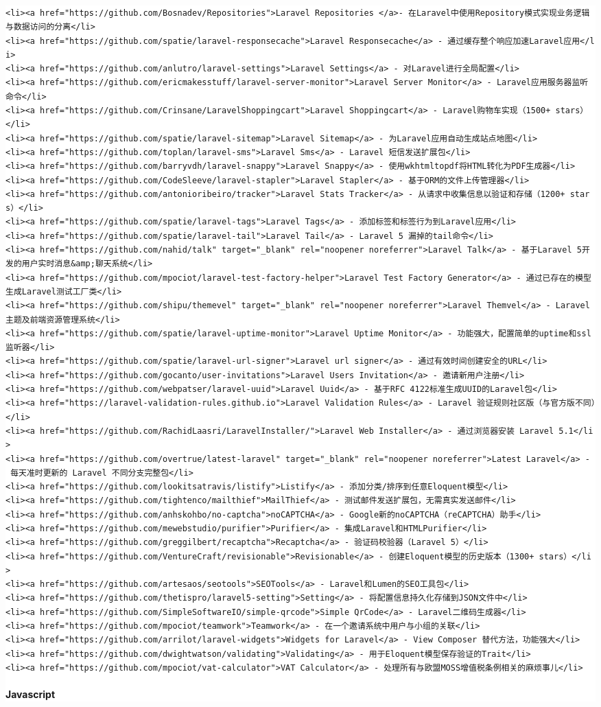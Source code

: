  	<li><a href="https://github.com/Bosnadev/Repositories">Laravel Repositories </a>- 在Laravel中使用Repository模式实现业务逻辑与数据访问的分离</li>
 	<li><a href="https://github.com/spatie/laravel-responsecache">Laravel Responsecache</a> - 通过缓存整个响应加速Laravel应用</li>
 	<li><a href="https://github.com/anlutro/laravel-settings">Laravel Settings</a> - 对Laravel进行全局配置</li>
 	<li><a href="https://github.com/ericmakesstuff/laravel-server-monitor">Laravel Server Monitor</a> - Laravel应用服务器监听命令</li>
 	<li><a href="https://github.com/Crinsane/LaravelShoppingcart">Laravel Shoppingcart</a> - Laravel购物车实现（1500+ stars）</li>
 	<li><a href="https://github.com/spatie/laravel-sitemap">Laravel Sitemap</a> - 为Laravel应用自动生成站点地图</li>
 	<li><a href="https://github.com/toplan/laravel-sms">Laravel Sms</a> - Laravel 短信发送扩展包</li>
 	<li><a href="https://github.com/barryvdh/laravel-snappy">Laravel Snappy</a> - 使用wkhtmltopdf将HTML转化为PDF生成器</li>
 	<li><a href="https://github.com/CodeSleeve/laravel-stapler">Laravel Stapler</a> - 基于ORM的文件上传管理器</li>
 	<li><a href="https://github.com/antonioribeiro/tracker">Laravel Stats Tracker</a> - 从请求中收集信息以验证和存储（1200+ stars）</li>
 	<li><a href="https://github.com/spatie/laravel-tags">Laravel Tags</a> - 添加标签和标签行为到Laravel应用</li>
 	<li><a href="https://github.com/spatie/laravel-tail">Laravel Tail</a> - Laravel 5 漏掉的tail命令</li>
 	<li><a href="https://github.com/nahid/talk" target="_blank" rel="noopener noreferrer">Laravel Talk</a> - 基于Laravel 5开发的用户实时消息&amp;聊天系统</li>
 	<li><a href="https://github.com/mpociot/laravel-test-factory-helper">Laravel Test Factory Generator</a> - 通过已存在的模型生成Laravel测试工厂类</li>
 	<li><a href="https://github.com/shipu/themevel" target="_blank" rel="noopener noreferrer">Laravel Themvel</a> - Laravel 主题及前端资源管理系统</li>
 	<li><a href="https://github.com/spatie/laravel-uptime-monitor">Laravel Uptime Monitor</a> - 功能强大，配置简单的uptime和ssl监听器</li>
 	<li><a href="https://github.com/spatie/laravel-url-signer">Laravel url signer</a> - 通过有效时间创建安全的URL</li>
 	<li><a href="https://github.com/gocanto/user-invitations">Laravel Users Invitation</a> - 邀请新用户注册</li>
 	<li><a href="https://github.com/webpatser/laravel-uuid">Laravel Uuid</a> - 基于RFC 4122标准生成UUID的Laravel包</li>
 	<li><a href="https://laravel-validation-rules.github.io">Laravel Validation Rules</a> - Laravel 验证规则社区版（与官方版不同）</li>
 	<li><a href="https://github.com/RachidLaasri/LaravelInstaller/">Laravel Web Installer</a> - 通过浏览器安装 Laravel 5.1</li>
 	<li><a href="https://github.com/overtrue/latest-laravel" target="_blank" rel="noopener noreferrer">Latest Laravel</a> - 每天准时更新的 Laravel 不同分支完整包</li>
 	<li><a href="https://github.com/lookitsatravis/listify">Listify</a> - 添加分类/排序到任意Eloquent模型</li>
 	<li><a href="https://github.com/tightenco/mailthief">MailThief</a> - 测试邮件发送扩展包，无需真实发送邮件</li>
 	<li><a href="https://github.com/anhskohbo/no-captcha">noCAPTCHA</a> - Google新的noCAPTCHA（reCAPTCHA）助手</li>
 	<li><a href="https://github.com/mewebstudio/purifier">Purifier</a> - 集成Laravel和HTMLPurifier</li>
 	<li><a href="https://github.com/greggilbert/recaptcha">Recaptcha</a> - 验证码校验器（Laravel 5）</li>
 	<li><a href="https://github.com/VentureCraft/revisionable">Revisionable</a> - 创建Eloquent模型的历史版本（1300+ stars）</li>
 	<li><a href="https://github.com/artesaos/seotools">SEOTools</a> - Laravel和Lumen的SEO工具包</li>
 	<li><a href="https://github.com/thetispro/laravel5-setting">Setting</a> - 将配置信息持久化存储到JSON文件中</li>
 	<li><a href="https://github.com/SimpleSoftwareIO/simple-qrcode">Simple QrCode</a> - Laravel二维码生成器</li>
 	<li><a href="https://github.com/mpociot/teamwork">Teamwork</a> - 在一个邀请系统中用户与小组的关联</li>
 	<li><a href="https://github.com/arrilot/laravel-widgets">Widgets for Laravel</a> - View Composer 替代方法，功能强大</li>
 	<li><a href="https://github.com/dwightwatson/validating">Validating</a> - 用于Eloquent模型保存验证的Trait</li>
 	<li><a href="https://github.com/mpociot/vat-calculator">VAT Calculator</a> - 处理所有与欧盟MOSS增值税条例相关的麻烦事儿</li>
</ul>
<h4><a id="user-content-javascript" class="anchor" href="https://github.com/nonfu/awesome-laravel#javascript"></a><strong>Javascript</strong></h4>
<ul>